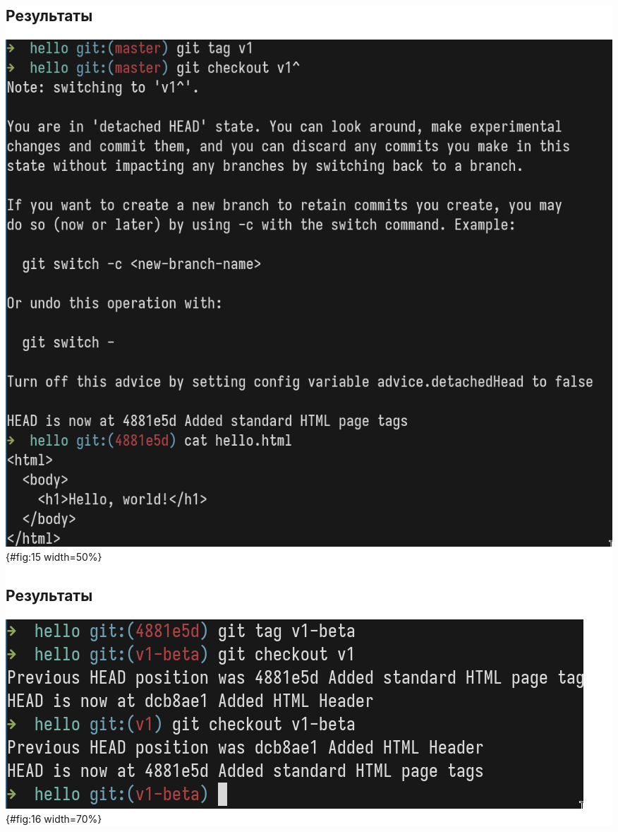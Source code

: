 ## Результаты

![Создание тега.](image/image15.png){#fig:15 width=50%}

## Результаты

![Создание второго тега.](image/image16.png){#fig:16 width=70%}
